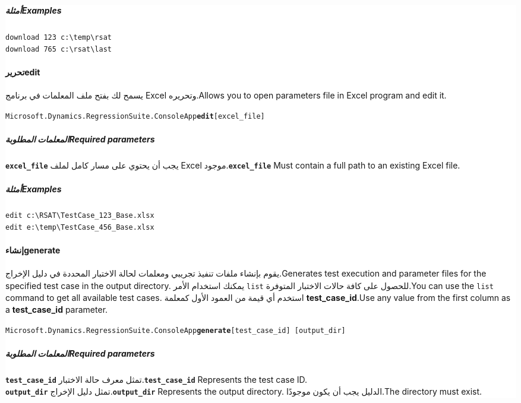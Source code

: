 ##### <a name="examples"></a><span data-ttu-id="4ca3b-224">أمثلة</span><span class="sxs-lookup"><span data-stu-id="4ca3b-224">Examples</span></span>

``download 123 c:\temp\rsat``   
``download 765 c:\rsat\last``


#### <a name="edit"></a><span data-ttu-id="4ca3b-225">تحرير</span><span class="sxs-lookup"><span data-stu-id="4ca3b-225">edit</span></span>
<span data-ttu-id="4ca3b-226">يسمح لك بفتح ملف المعلمات في برنامج Excel وتحريره.</span><span class="sxs-lookup"><span data-stu-id="4ca3b-226">Allows you to open parameters file in Excel program and edit it.</span></span>

``Microsoft.Dynamics.RegressionSuite.ConsoleApp``**``edit``**``[excel_file]``

##### <a name="required-parameters"></a><span data-ttu-id="4ca3b-227">المعلمات المطلوبة</span><span class="sxs-lookup"><span data-stu-id="4ca3b-227">Required parameters</span></span>
<span data-ttu-id="4ca3b-228">**``excel_file``** يجب أن يحتوي على مسار كامل لملف Excel موجود.</span><span class="sxs-lookup"><span data-stu-id="4ca3b-228">**``excel_file``** Must contain a full path to an existing Excel file.</span></span>

##### <a name="examples"></a><span data-ttu-id="4ca3b-229">أمثلة</span><span class="sxs-lookup"><span data-stu-id="4ca3b-229">Examples</span></span>
``edit c:\RSAT\TestCase_123_Base.xlsx``  
``edit e:\temp\TestCase_456_Base.xlsx``


#### <a name="generate"></a><span data-ttu-id="4ca3b-230">إنشاء</span><span class="sxs-lookup"><span data-stu-id="4ca3b-230">generate</span></span>
<span data-ttu-id="4ca3b-231">يقوم بإنشاء ملفات تنفيذ تجريبي ومعلمات لحالة الاختبار المحددة في دليل الإخراج.</span><span class="sxs-lookup"><span data-stu-id="4ca3b-231">Generates test execution and parameter files for the specified test case in the output directory.</span></span>
<span data-ttu-id="4ca3b-232">يمكنك استخدام الأمر ``list`` للحصول على كافة حالات الاختبار المتوفرة.</span><span class="sxs-lookup"><span data-stu-id="4ca3b-232">You can use the ``list`` command to get all available test cases.</span></span> <span data-ttu-id="4ca3b-233">استخدم أي قيمة من العمود الأول كمعلمة **test_case_id**.</span><span class="sxs-lookup"><span data-stu-id="4ca3b-233">Use any value from the first column as a **test_case_id** parameter.</span></span>

``Microsoft.Dynamics.RegressionSuite.ConsoleApp``**``generate``**``[test_case_id] [output_dir]``

##### <a name="required-parameters"></a><span data-ttu-id="4ca3b-234">المعلمات المطلوبة</span><span class="sxs-lookup"><span data-stu-id="4ca3b-234">Required parameters</span></span>
<span data-ttu-id="4ca3b-235">**``test_case_id``** تمثل معرف حالة الاختبار.</span><span class="sxs-lookup"><span data-stu-id="4ca3b-235">**``test_case_id``** Represents the test case ID.</span></span>  
<span data-ttu-id="4ca3b-236">**``output_dir``** تمثل دليل الإخراج.</span><span class="sxs-lookup"><span data-stu-id="4ca3b-236">**``output_dir``** Represents the output directory.</span></span> <span data-ttu-id="4ca3b-237">الدليل يجب أن يكون موجودًا.</span><span class="sxs-lookup"><span data-stu-id="4ca3b-237">The directory must exist.</span></span>
